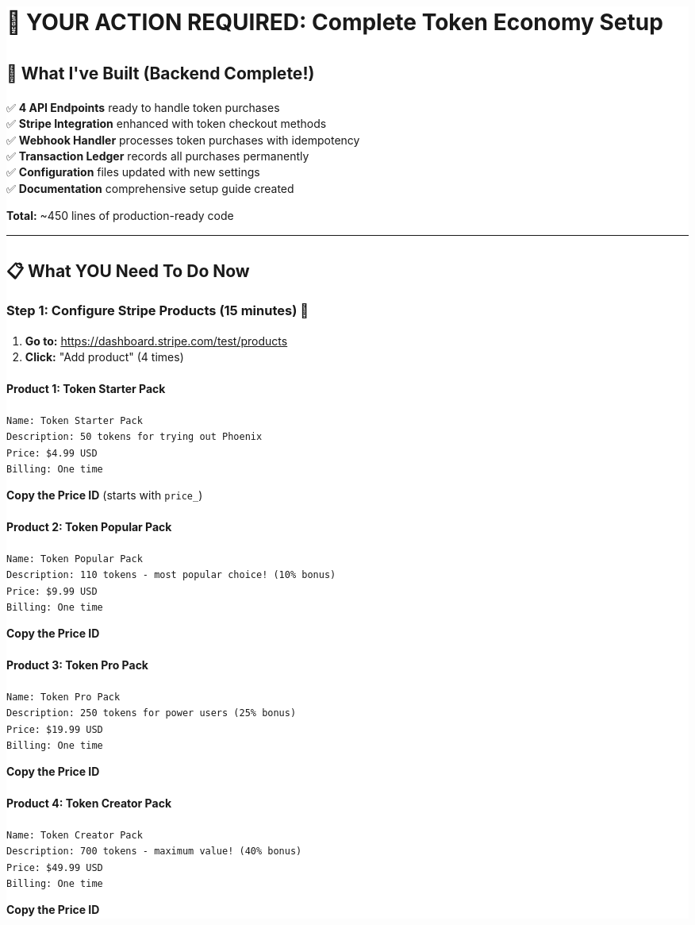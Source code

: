 # 🎯 YOUR ACTION REQUIRED: Complete Token Economy Setup

## 🚀 What I've Built (Backend Complete!)

✅ **4 API Endpoints** ready to handle token purchases  
✅ **Stripe Integration** enhanced with token checkout methods  
✅ **Webhook Handler** processes token purchases with idempotency  
✅ **Transaction Ledger** records all purchases permanently  
✅ **Configuration** files updated with new settings  
✅ **Documentation** comprehensive setup guide created  

**Total:** ~450 lines of production-ready code

---

## 📋 What YOU Need To Do Now

### Step 1: Configure Stripe Products (15 minutes) 🔧

1. **Go to:** https://dashboard.stripe.com/test/products
2. **Click:** "Add product" (4 times)

#### Product 1: Token Starter Pack
```
Name: Token Starter Pack
Description: 50 tokens for trying out Phoenix
Price: $4.99 USD
Billing: One time
```
**Copy the Price ID** (starts with `price_`)

#### Product 2: Token Popular Pack
```
Name: Token Popular Pack
Description: 110 tokens - most popular choice! (10% bonus)
Price: $9.99 USD
Billing: One time
```
**Copy the Price ID**

#### Product 3: Token Pro Pack
```
Name: Token Pro Pack
Description: 250 tokens for power users (25% bonus)
Price: $19.99 USD
Billing: One time
```
**Copy the Price ID**

#### Product 4: Token Creator Pack
```
Name: Token Creator Pack
Description: 700 tokens - maximum value! (40% bonus)
Price: $49.99 USD
Billing: One time
```
**Copy the Price ID**
